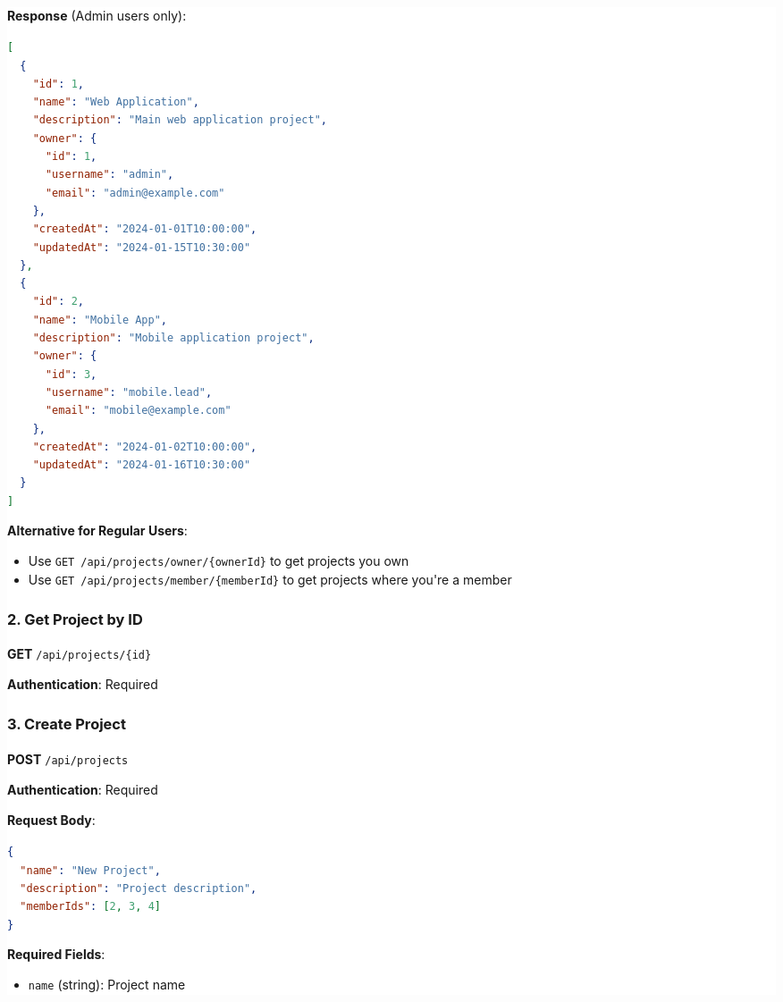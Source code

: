 **Response** (Admin users only):
```json
[
  {
    "id": 1,
    "name": "Web Application", 
    "description": "Main web application project",
    "owner": {
      "id": 1,
      "username": "admin",
      "email": "admin@example.com"
    },
    "createdAt": "2024-01-01T10:00:00",
    "updatedAt": "2024-01-15T10:30:00"
  },
  {
    "id": 2,
    "name": "Mobile App",
    "description": "Mobile application project", 
    "owner": {
      "id": 3,
      "username": "mobile.lead",
      "email": "mobile@example.com"
    },
    "createdAt": "2024-01-02T10:00:00",
    "updatedAt": "2024-01-16T10:30:00"
  }
]
```

**Alternative for Regular Users**:
- Use `GET /api/projects/owner/{ownerId}` to get projects you own
- Use `GET /api/projects/member/{memberId}` to get projects where you're a member

### 2. Get Project by ID
**GET** `/api/projects/{id}`

**Authentication**: Required

### 3. Create Project
**POST** `/api/projects`

**Authentication**: Required

**Request Body**:
```json
{
  "name": "New Project",
  "description": "Project description",
  "memberIds": [2, 3, 4]
}
```

**Required Fields**:
- `name` (string): Project name

